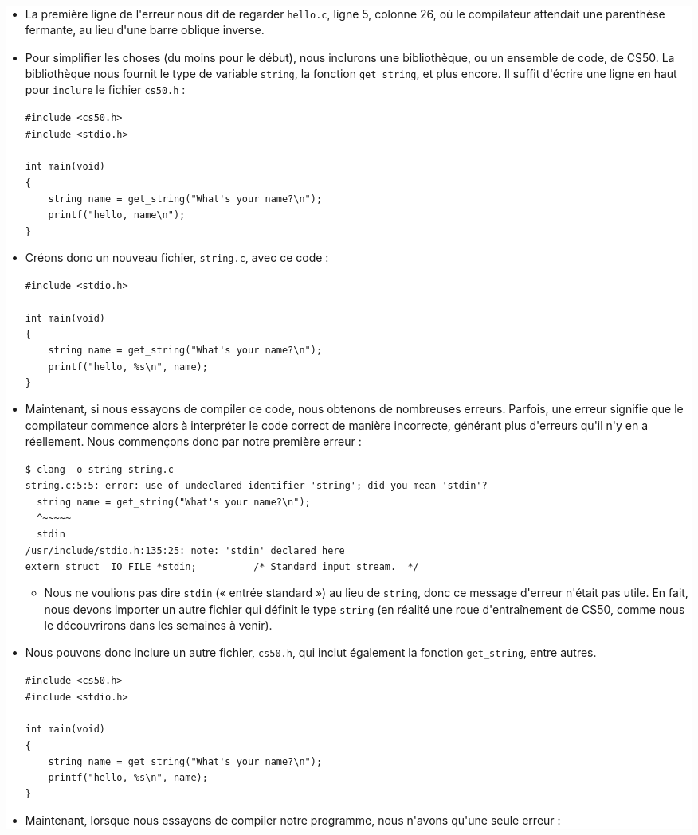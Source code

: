   - La première ligne de l'erreur nous dit de regarder `hello.c`, ligne 5, colonne 26, où le compilateur attendait une parenthèse fermante, au lieu d'une barre oblique inverse.

- Pour simplifier les choses (du moins pour le début), nous inclurons une bibliothèque, ou un ensemble de code, de CS50. La bibliothèque nous fournit le type de variable `string`, la fonction `get_string`, et plus encore. Il suffit d'écrire une ligne en haut pour `inclure` le fichier `cs50.h` :

      #include <cs50.h>
      #include <stdio.h>

      int main(void)
      {
          string name = get_string("What's your name?\n");
          printf("hello, name\n");
      }

- Créons donc un nouveau fichier, `string.c`, avec ce code :

      #include <stdio.h>

      int main(void)
      {
          string name = get_string("What's your name?\n");
          printf("hello, %s\n", name);
      }

- Maintenant, si nous essayons de compiler ce code, nous obtenons de nombreuses erreurs. Parfois, une erreur signifie que le compilateur commence alors à interpréter le code correct de manière incorrecte, générant plus d'erreurs qu'il n'y en a réellement. Nous commençons donc par notre première erreur :

      $ clang -o string string.c
      string.c:5:5: error: use of undeclared identifier 'string'; did you mean 'stdin'?
        string name = get_string("What's your name?\n");
        ^~~~~~
        stdin
      /usr/include/stdio.h:135:25: note: 'stdin' declared here
      extern struct _IO_FILE *stdin;          /* Standard input stream.  */

  - Nous ne voulions pas dire `stdin` (« entrée standard ») au lieu de `string`, donc ce message d'erreur n'était pas utile. En fait, nous devons importer un autre fichier qui définit le type `string` (en réalité une roue d'entraînement de CS50, comme nous le découvrirons dans les semaines à venir).

- Nous pouvons donc inclure un autre fichier, `cs50.h`, qui inclut également la fonction `get_string`, entre autres.

      #include <cs50.h>
      #include <stdio.h>

      int main(void)
      {
          string name = get_string("What's your name?\n");
          printf("hello, %s\n", name);
      }

- Maintenant, lorsque nous essayons de compiler notre programme, nous n'avons qu'une seule erreur :
